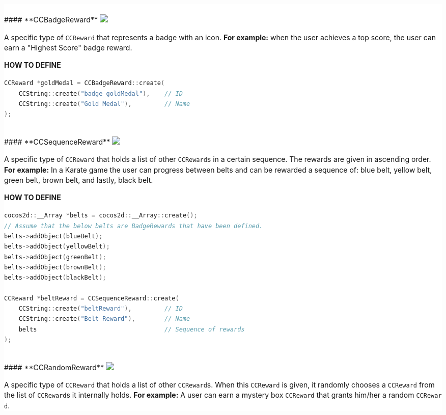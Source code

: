 <br>
#### **CCBadgeReward** <a href="https://github.com/soomla/soomla-cocos2dx-core/blob/master/Soomla/rewards/CCBadgeReward.h" target="_blank"><img class="link-icon-small" src="/img/tutorial_img/linkImg.png"></a>

A specific type of `CCReward` that represents a badge with an icon. **For example:** when the user achieves a top score, the user can earn a "Highest Score" badge reward.

**HOW TO DEFINE**

``` cpp
CCReward *goldMedal = CCBadgeReward::create(
	CCString::create("badge_goldMedal"),    // ID
	CCString::create("Gold Medal"),         // Name
);
```

<br>
#### **CCSequenceReward** <a href="https://github.com/soomla/soomla-cocos2dx-core/blob/master/Soomla/rewards/CCSequenceReward.h" target="_blank"><img class="link-icon-small" src="/img/tutorial_img/linkImg.png"></a>

A specific type of `CCReward` that holds a list of other `CCReward`s in a certain sequence. The rewards are given in ascending order. **For example:** In a Karate game the user can progress between belts and can be rewarded a sequence of: blue belt, yellow belt, green belt, brown belt, and lastly, black belt.

**HOW TO DEFINE**

``` cpp
cocos2d::__Array *belts = cocos2d::__Array::create();
// Assume that the below belts are BadgeRewards that have been defined.
belts->addObject(blueBelt);
belts->addObject(yellowBelt);
belts->addObject(greenBelt);
belts->addObject(brownBelt);
belts->addObject(blackBelt);

CCReward *beltReward = CCSequenceReward::create(
	CCString::create("beltReward"),         // ID
	CCString::create("Belt Reward"),        // Name
	belts                                   // Sequence of rewards
);
```

<br>
#### **CCRandomReward** <a href="https://github.com/soomla/soomla-cocos2dx-core/blob/master/Soomla/rewards/CCRandomReward.h" target="_blank"><img class="link-icon-small" src="/img/tutorial_img/linkImg.png"></a>

A specific type of `CCReward` that holds a list of other `CCReward`s. When this `CCReward` is given, it randomly chooses a `CCReward` from the list of `CCReward`s it internally holds. **For example:** A user can earn a mystery box `CCReward` that grants him/her a random `CCReward`.
